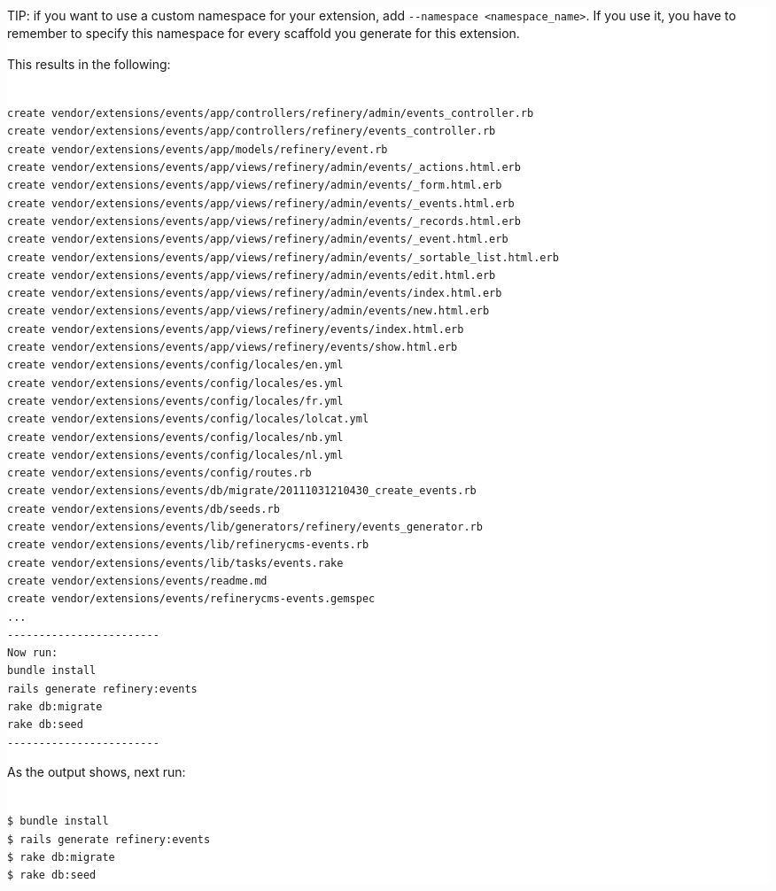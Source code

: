 TIP: if you want to use a custom namespace for your extension, add `--namespace <namespace_name>`. If you use it, you have to remember to specify this namespace for every scaffold you generate for this extension.

This results in the following:
```shell

create vendor/extensions/events/app/controllers/refinery/admin/events_controller.rb
create vendor/extensions/events/app/controllers/refinery/events_controller.rb
create vendor/extensions/events/app/models/refinery/event.rb
create vendor/extensions/events/app/views/refinery/admin/events/_actions.html.erb
create vendor/extensions/events/app/views/refinery/admin/events/_form.html.erb
create vendor/extensions/events/app/views/refinery/admin/events/_events.html.erb
create vendor/extensions/events/app/views/refinery/admin/events/_records.html.erb
create vendor/extensions/events/app/views/refinery/admin/events/_event.html.erb
create vendor/extensions/events/app/views/refinery/admin/events/_sortable_list.html.erb
create vendor/extensions/events/app/views/refinery/admin/events/edit.html.erb
create vendor/extensions/events/app/views/refinery/admin/events/index.html.erb
create vendor/extensions/events/app/views/refinery/admin/events/new.html.erb
create vendor/extensions/events/app/views/refinery/events/index.html.erb
create vendor/extensions/events/app/views/refinery/events/show.html.erb
create vendor/extensions/events/config/locales/en.yml
create vendor/extensions/events/config/locales/es.yml
create vendor/extensions/events/config/locales/fr.yml
create vendor/extensions/events/config/locales/lolcat.yml
create vendor/extensions/events/config/locales/nb.yml
create vendor/extensions/events/config/locales/nl.yml
create vendor/extensions/events/config/routes.rb
create vendor/extensions/events/db/migrate/20111031210430_create_events.rb
create vendor/extensions/events/db/seeds.rb
create vendor/extensions/events/lib/generators/refinery/events_generator.rb
create vendor/extensions/events/lib/refinerycms-events.rb
create vendor/extensions/events/lib/tasks/events.rake
create vendor/extensions/events/readme.md
create vendor/extensions/events/refinerycms-events.gemspec
...
------------------------
Now run:
bundle install
rails generate refinery:events
rake db:migrate
rake db:seed
------------------------

```

As the output shows, next run:

```shell

$ bundle install
$ rails generate refinery:events
$ rake db:migrate
$ rake db:seed

```
